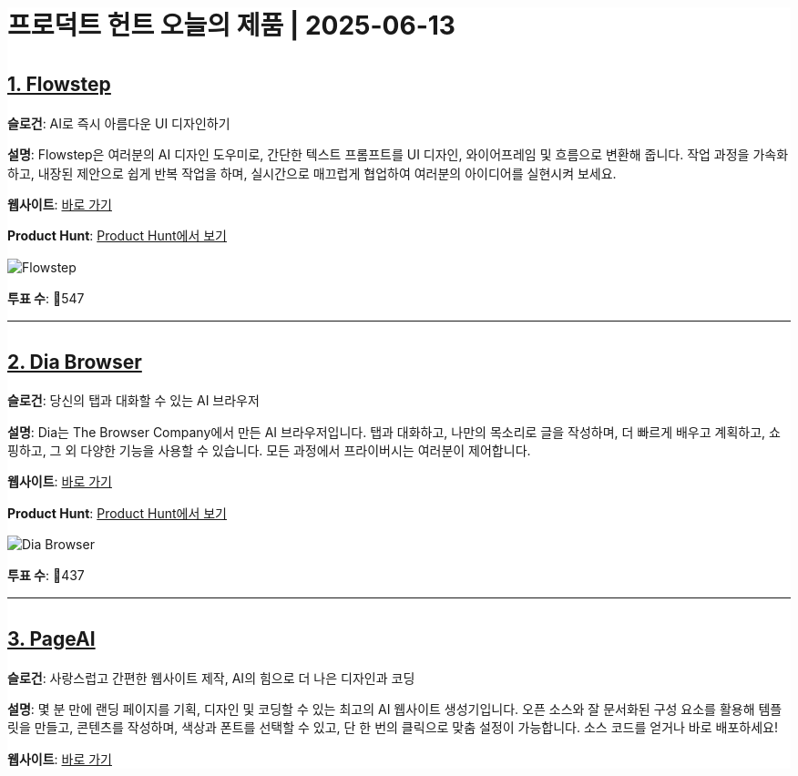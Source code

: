 # 프로덕트 헌트 오늘의 제품 | 2025-06-13

## [1. Flowstep](https://www.producthunt.com/posts/flowstep?utm_campaign=producthunt-api&utm_medium=api-v2&utm_source=Application%3A+genexis+%28ID%3A+133272%29)

**슬로건**: AI로 즉시 아름다운 UI 디자인하기

**설명**: Flowstep은 여러분의 AI 디자인 도우미로, 간단한 텍스트 프롬프트를 UI 디자인, 와이어프레임 및 흐름으로 변환해 줍니다. 작업 과정을 가속화하고, 내장된 제안으로 쉽게 반복 작업을 하며, 실시간으로 매끄럽게 협업하여 여러분의 아이디어를 실현시켜 보세요.

**웹사이트**: [바로 가기](https://www.producthunt.com/r/O3P4YZI5HO75Z5?utm_campaign=producthunt-api&utm_medium=api-v2&utm_source=Application%3A+genexis+%28ID%3A+133272%29)

**Product Hunt**: [Product Hunt에서 보기](https://www.producthunt.com/posts/flowstep?utm_campaign=producthunt-api&utm_medium=api-v2&utm_source=Application%3A+genexis+%28ID%3A+133272%29)

![Flowstep]()

**투표 수**: 🔺547

---
## [2. Dia Browser](https://www.producthunt.com/posts/dia-browser?utm_campaign=producthunt-api&utm_medium=api-v2&utm_source=Application%3A+genexis+%28ID%3A+133272%29)

**슬로건**: 당신의 탭과 대화할 수 있는 AI 브라우저

**설명**: Dia는 The Browser Company에서 만든 AI 브라우저입니다. 탭과 대화하고, 나만의 목소리로 글을 작성하며, 더 빠르게 배우고 계획하고, 쇼핑하고, 그 외 다양한 기능을 사용할 수 있습니다. 모든 과정에서 프라이버시는 여러분이 제어합니다.

**웹사이트**: [바로 가기](https://www.producthunt.com/r/WTXXMNEFI6ONBU?utm_campaign=producthunt-api&utm_medium=api-v2&utm_source=Application%3A+genexis+%28ID%3A+133272%29)

**Product Hunt**: [Product Hunt에서 보기](https://www.producthunt.com/posts/dia-browser?utm_campaign=producthunt-api&utm_medium=api-v2&utm_source=Application%3A+genexis+%28ID%3A+133272%29)

![Dia Browser]()

**투표 수**: 🔺437

---
## [3. PageAI](https://www.producthunt.com/posts/pageai?utm_campaign=producthunt-api&utm_medium=api-v2&utm_source=Application%3A+genexis+%28ID%3A+133272%29)

**슬로건**: 사랑스럽고 간편한 웹사이트 제작, AI의 힘으로 더 나은 디자인과 코딩

**설명**: 몇 분 만에 랜딩 페이지를 기획, 디자인 및 코딩할 수 있는 최고의 AI 웹사이트 생성기입니다. 오픈 소스와 잘 문서화된 구성 요소를 활용해 템플릿을 만들고, 콘텐츠를 작성하며, 색상과 폰트를 선택할 수 있고, 단 한 번의 클릭으로 맞춤 설정이 가능합니다. 소스 코드를 얻거나 바로 배포하세요!

**웹사이트**: [바로 가기](https://www.producthunt.com/r/AYCWHOCUKMWMVD?utm_campaign=producthunt-api&utm_medium=api-v2&utm_source=Application%3A+genexis+%28ID%3A+133272%29)
